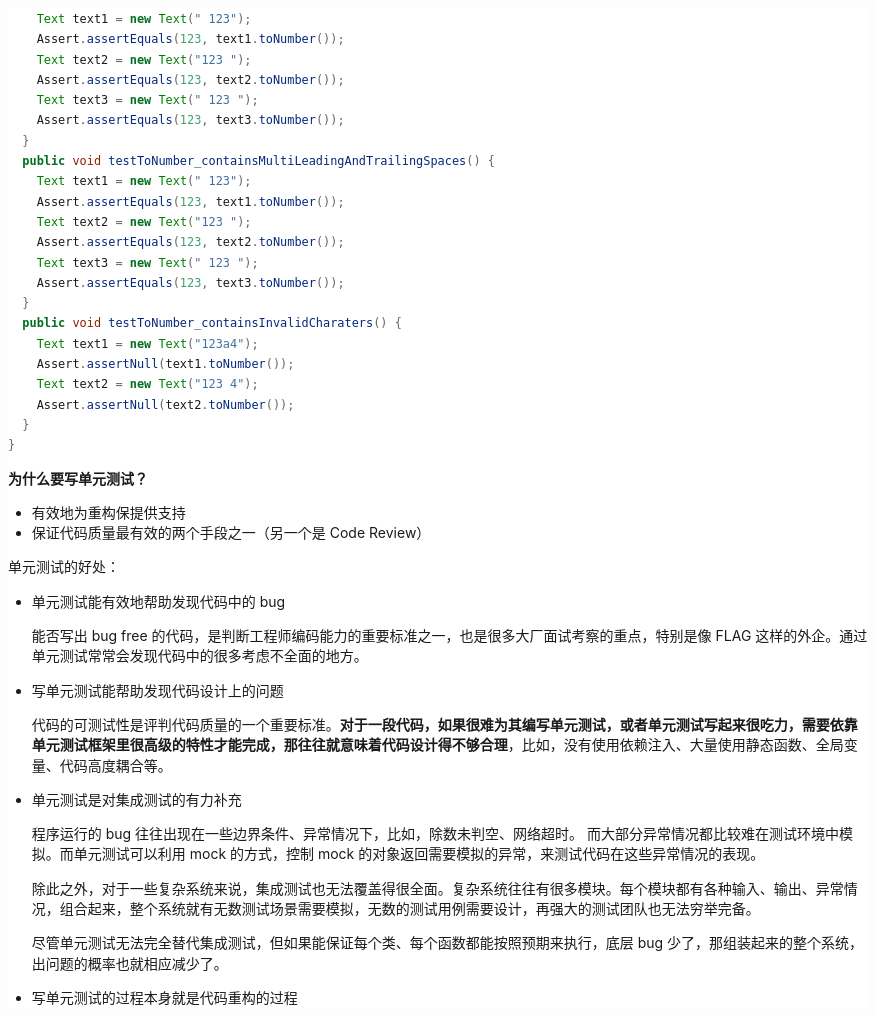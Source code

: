 ```java
    Text text1 = new Text(" 123");
    Assert.assertEquals(123, text1.toNumber());
    Text text2 = new Text("123 ");
    Assert.assertEquals(123, text2.toNumber());
    Text text3 = new Text(" 123 ");
    Assert.assertEquals(123, text3.toNumber());
  }
  public void testToNumber_containsMultiLeadingAndTrailingSpaces() {
    Text text1 = new Text(" 123");
    Assert.assertEquals(123, text1.toNumber());
    Text text2 = new Text("123 ");
    Assert.assertEquals(123, text2.toNumber());
    Text text3 = new Text(" 123 ");
    Assert.assertEquals(123, text3.toNumber());
  }
  public void testToNumber_containsInvalidCharaters() {
    Text text1 = new Text("123a4");
    Assert.assertNull(text1.toNumber());
    Text text2 = new Text("123 4");
    Assert.assertNull(text2.toNumber());
  }
}
```



**为什么要写单元测试？**

- 有效地为重构保提供支持
- 保证代码质量最有效的两个手段之一（另一个是 Code Review）

单元测试的好处：

- 单元测试能有效地帮助发现代码中的 bug

  能否写出 bug free 的代码，是判断工程师编码能力的重要标准之一，也是很多大厂面试考察的重点，特别是像 FLAG 这样的外企。通过单元测试常常会发现代码中的很多考虑不全面的地方。 

  

- 写单元测试能帮助发现代码设计上的问题

  代码的可测试性是评判代码质量的一个重要标准。**对于一段代码，如果很难为其编写单元测试，或者单元测试写起来很吃力，需要依靠单元测试框架里很高级的特性才能完成，那往往就意味着代码设计得不够合理**，比如，没有使用依赖注入、大量使用静态函数、全局变量、代码高度耦合等。

  

- 单元测试是对集成测试的有力补充

  程序运行的 bug 往往出现在一些边界条件、异常情况下，比如，除数未判空、网络超时。 而大部分异常情况都比较难在测试环境中模拟。而单元测试可以利用 mock 的方式，控制 mock 的对象返回需要模拟的异常，来测试代码在这些异常情况的表现。

  除此之外，对于一些复杂系统来说，集成测试也无法覆盖得很全面。复杂系统往往有很多模块。每个模块都有各种输入、输出、异常情况，组合起来，整个系统就有无数测试场景需要模拟，无数的测试用例需要设计，再强大的测试团队也无法穷举完备。

  尽管单元测试无法完全替代集成测试，但如果能保证每个类、每个函数都能按照预期来执行，底层 bug 少了，那组装起来的整个系统，出问题的概率也就相应减少了。

  

- 写单元测试的过程本身就是代码重构的过程
